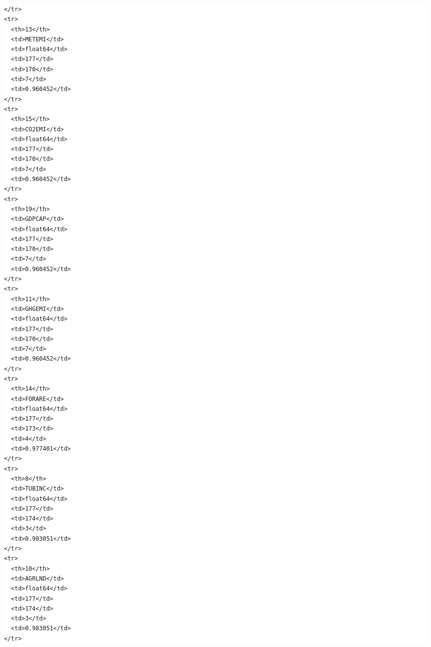     </tr>
    <tr>
      <th>13</th>
      <td>METEMI</td>
      <td>float64</td>
      <td>177</td>
      <td>170</td>
      <td>7</td>
      <td>0.960452</td>
    </tr>
    <tr>
      <th>15</th>
      <td>CO2EMI</td>
      <td>float64</td>
      <td>177</td>
      <td>170</td>
      <td>7</td>
      <td>0.960452</td>
    </tr>
    <tr>
      <th>19</th>
      <td>GDPCAP</td>
      <td>float64</td>
      <td>177</td>
      <td>170</td>
      <td>7</td>
      <td>0.960452</td>
    </tr>
    <tr>
      <th>11</th>
      <td>GHGEMI</td>
      <td>float64</td>
      <td>177</td>
      <td>170</td>
      <td>7</td>
      <td>0.960452</td>
    </tr>
    <tr>
      <th>14</th>
      <td>FORARE</td>
      <td>float64</td>
      <td>177</td>
      <td>173</td>
      <td>4</td>
      <td>0.977401</td>
    </tr>
    <tr>
      <th>8</th>
      <td>TUBINC</td>
      <td>float64</td>
      <td>177</td>
      <td>174</td>
      <td>3</td>
      <td>0.983051</td>
    </tr>
    <tr>
      <th>10</th>
      <td>AGRLND</td>
      <td>float64</td>
      <td>177</td>
      <td>174</td>
      <td>3</td>
      <td>0.983051</td>
    </tr>